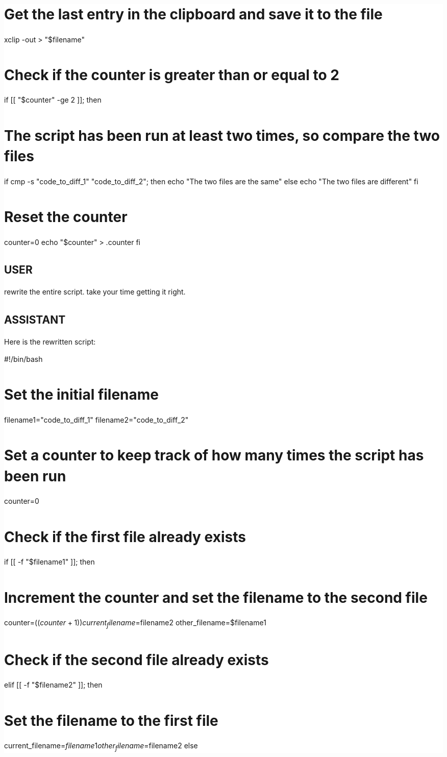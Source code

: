 # Get the last entry in the clipboard and save it to the file
xclip -out > "$filename"

# Check if the counter is greater than or equal to 2
if [[ "$counter" -ge 2 ]]; then
  # The script has been run at least two times, so compare the two files
  if cmp -s "code_to_diff_1" "code_to_diff_2"; then
    echo "The two files are the same"
  else
    echo "The two files are different"
  fi
  # Reset the counter
  counter=0
  echo "$counter" > .counter
fi

## USER
rewrite the entire script. take your time getting it right.

## ASSISTANT
Here is the rewritten script:

#!/bin/bash

# Set the initial filename
filename1="code_to_diff_1"
filename2="code_to_diff_2"

# Set a counter to keep track of how many times the script has been run
counter=0

# Check if the first file already exists
if [[ -f "$filename1" ]]; then
  # Increment the counter and set the filename to the second file
  counter=$((counter+1))
  current_filename=$filename2
  other_filename=$filename1
# Check if the second file already exists
elif [[ -f "$filename2" ]]; then
  # Set the filename to the first file
  current_filename=$filename1
  other_filename=$filename2
else